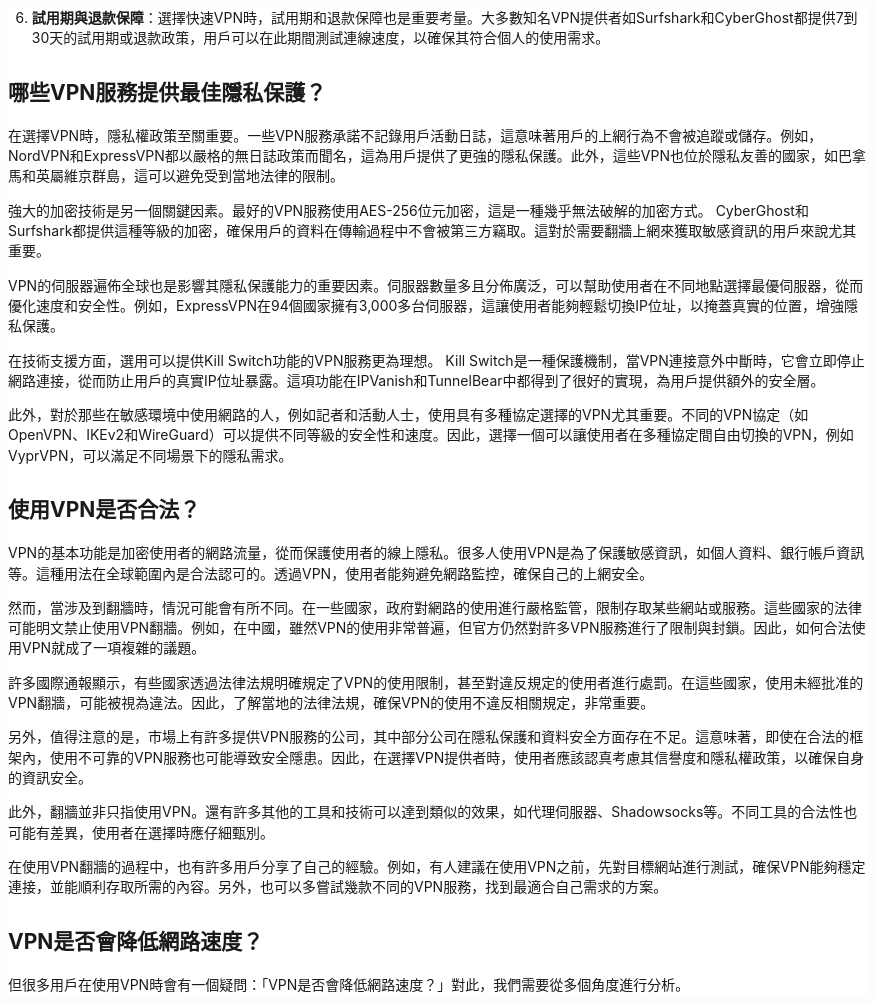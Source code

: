 6. **試用期與退款保障**：選擇快速VPN時，試用期和退款保障也是重要考量。大多數知名VPN提供者如Surfshark和CyberGhost都提供7到30天的試用期或退款政策，用戶可以在此期間測試連線速度，以確保其符合個人的使用需求。

## 哪些VPN服務提供最佳隱私保護？

在選擇VPN時，隱私權政策至關重要。一些VPN服務承諾不記錄用戶活動日誌，這意味著用戶的上網行為不會被追蹤或儲存。例如，NordVPN和ExpressVPN都以嚴格的無日誌政策而聞名，這為用戶提供了更強的隱私保護。此外，這些VPN也位於隱私友善的國家，如巴拿馬和英屬維京群島，這可以避免受到當地法律的限制。

強大的加密技術是另一個關鍵因素。最好的VPN服務使用AES-256位元加密，這是一種幾乎無法破解的加密方式。 CyberGhost和Surfshark都提供這種等級的加密，確保用戶的資料在傳輸過程中不會被第三方竊取。這對於需要翻牆上網來獲取敏感資訊的用戶來說尤其重要。

VPN的伺服器遍佈全球也是影響其隱私保護能力的重要因素。伺服器數量多且分佈廣泛，可以幫助使用者在不同地點選擇最優伺服器，從而優化速度和安全性。例如，ExpressVPN在94個國家擁有3,000多台伺服器，這讓使用者能夠輕鬆切換IP位址，以掩蓋真實的位置，增強隱私保護。

在技術支援方面，選用可以提供Kill Switch功能的VPN服務更為理想。 Kill Switch是一種保護機制，當VPN連接意外中斷時，它會立即停止網路連接，從而防止用戶的真實IP位址暴露。這項功能在IPVanish和TunnelBear中都得到了很好的實現，為用戶提供額外的安全層。

此外，對於那些在敏感環境中使用網路的人，例如記者和活動人士，使用具有多種協定選擇的VPN尤其重要。不同的VPN協定（如OpenVPN、IKEv2和WireGuard）可以提供不同等級的安全性和速度。因此，選擇一個可以讓使用者在多種協定間自由切換的VPN，例如VyprVPN，可以滿足不同場景下的隱私需求。

## 使用VPN是否合法？

VPN的基本功能是加密使用者的網路流量，從而保護使用者的線上隱私。很多人使用VPN是為了保護敏感資訊，如個人資料、銀行帳戶資訊等。這種用法在全球範圍內是合法認可的。透過VPN，使用者能夠避免網路監控，確保自己的上網安全。

然而，當涉及到翻牆時，情況可能會有所不同。在一些國家，政府對網路的使用進行嚴格監管，限制存取某些網站或服務。這些國家的法律可能明文禁止使用VPN翻牆。例如，在中國，雖然VPN的使用非常普遍，但官方仍然對許多VPN服務進行了限制與封鎖。因此，如何合法使用VPN就成了一項複雜的議題。

許多國際通報顯示，有些國家透過法律法規明確規定了VPN的使用限制，甚至對違反規定的使用者進行處罰。在這些國家，使用未經批准的VPN翻牆，可能被視為違法。因此，了解當地的法律法規，確保VPN的使用不違反相關規定，非常重要。

另外，值得注意的是，市場上有許多提供VPN服務的公司，其中部分公司在隱私保護和資料安全方面存在不足。這意味著，即使在合法的框架內，使用不可靠的VPN服務也可能導致安全隱患。因此，在選擇VPN提供者時，使用者應該認真考慮其信譽度和隱私權政策，以確保自身的資訊安全。

此外，翻牆並非只指使用VPN。還有許多其他的工具和技術可以達到類似的效果，如代理伺服器、Shadowsocks等。不同工具的合法性也可能有差異，使用者在選擇時應仔細甄別。

在使用VPN翻牆的過程中，也有許多用戶分享了自己的經驗。例如，有人建議在使用VPN之前，先對目標網站進行測試，確保VPN能夠穩定連接，並能順利存取所需的內容。另外，也可以多嘗試幾款不同的VPN服務，找到最適合自己需求的方案。

## VPN是否會降低網路速度？

但很多用戶在使用VPN時會有一個疑問：「VPN是否會降低網路速度？」對此，我們需要從多個角度進行分析。

